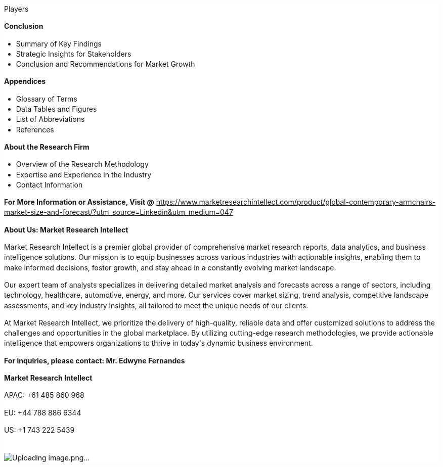 Players</li></ul><p><strong>Conclusion</strong></p><ul><li>Summary of Key Findings</li><li>Strategic Insights for Stakeholders</li><li>Conclusion and Recommendations for Market Growth</li></ul><p><strong>Appendices</strong></p><ul><li>Glossary of Terms</li><li>Data Tables and Figures</li><li>List of Abbreviations</li><li>References</li></ul><p><strong>About the Research Firm</strong></p><ul><li>Overview of the Research Methodology</li><li>Expertise and Experience in the Industry</li><li>Contact Information</li></ul></div><div class="article-main__content" data-test-id="publishing-text-block"><p><span class="font-[700]"><strong>For More Information or Assistance, Visit @</strong>&nbsp;<a href="https://www.marketresearchintellect.com/product/global-contemporary-armchairs-market-size-and-forecast/?utm_source=Linkedin&utm_medium=047">https://www.marketresearchintellect.com/product/global-contemporary-armchairs-market-size-and-forecast/?utm_source=Linkedin&utm_medium=047</a></span></p><p><strong>About Us: Market Research Intellect</strong></p><p>Market Research Intellect is a premier global provider of comprehensive market research reports, data analytics, and business intelligence solutions. Our mission is to equip businesses across various industries with actionable insights, enabling them to make informed decisions, foster growth, and stay ahead in a constantly evolving market landscape.</p><p>Our expert team of analysts specializes in delivering detailed market analysis and forecasts across a range of sectors, including technology, healthcare, automotive, energy, and more. Our services cover market sizing, trend analysis, competitive landscape assessments, and key industry insights, all tailored to meet the unique needs of our clients.</p><p>At Market Research Intellect, we prioritize the delivery of high-quality, reliable data and offer customized solutions to address the challenges and opportunities in the global marketplace. By utilizing cutting-edge research methodologies, we provide actionable intelligence that empowers organizations to thrive in today's dynamic business environment.</p><p><strong>For inquiries, please contact: Mr. Edwyne Fernandes</strong></p><p><strong>Market Research Intellect</strong></p><p>APAC: +61 485 860 968</p><p>EU: +44 788 886 6344</p><p>US: +1 743 222 5439</p></div><div class="article-main__content" data-test-id="publishing-text-block">&nbsp;</div>
![Uploading image.png…]()
